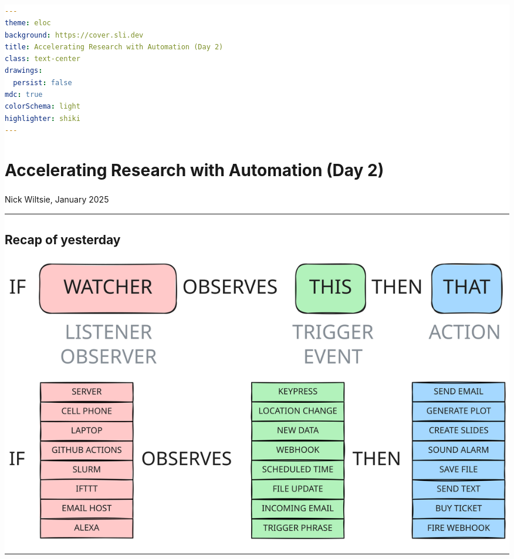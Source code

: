 ```yaml
---
theme: eloc
background: https://cover.sli.dev
title: Accelerating Research with Automation (Day 2)
class: text-center
drawings:
  persist: false
mdc: true
colorSchema: light
highlighter: shiki
---
```


# Accelerating Research with Automation (Day 2)

Nick Wiltsie, January 2025

---

## Recap of yesterday

![Alt](/IFTTT.svg)
<br />
![Alt](/IFTTT_Expanded.svg)

---